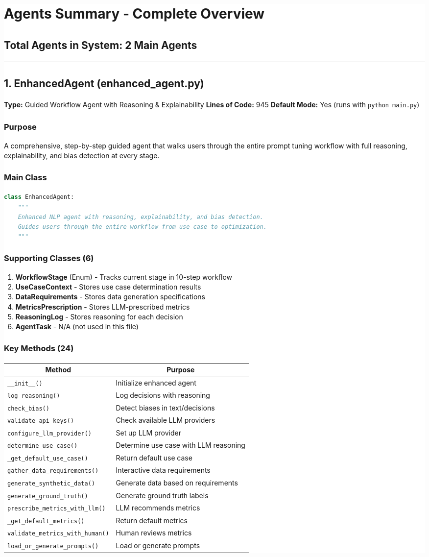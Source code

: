 # Agents Summary - Complete Overview

## Total Agents in System: **2 Main Agents**

---

## 1. EnhancedAgent (enhanced_agent.py)

**Type:** Guided Workflow Agent with Reasoning & Explainability
**Lines of Code:** 945
**Default Mode:** Yes (runs with `python main.py`)

### Purpose
A comprehensive, step-by-step guided agent that walks users through the entire prompt tuning workflow with full reasoning, explainability, and bias detection at every stage.

### Main Class
```python
class EnhancedAgent:
    """
    Enhanced NLP agent with reasoning, explainability, and bias detection.
    Guides users through the entire workflow from use case to optimization.
    """
```

### Supporting Classes (6)
1. **WorkflowStage** (Enum) - Tracks current stage in 10-step workflow
2. **UseCaseContext** - Stores use case determination results
3. **DataRequirements** - Stores data generation specifications
4. **MetricsPrescription** - Stores LLM-prescribed metrics
5. **ReasoningLog** - Stores reasoning for each decision
6. **AgentTask** - N/A (not used in this file)

### Key Methods (24)
| Method | Purpose |
|--------|---------|
| `__init__()` | Initialize enhanced agent |
| `log_reasoning()` | Log decisions with reasoning |
| `check_bias()` | Detect biases in text/decisions |
| `validate_api_keys()` | Check available LLM providers |
| `configure_llm_provider()` | Set up LLM provider |
| `determine_use_case()` | Determine use case with LLM reasoning |
| `_get_default_use_case()` | Return default use case |
| `gather_data_requirements()` | Interactive data requirements |
| `generate_synthetic_data()` | Generate data based on requirements |
| `generate_ground_truth()` | Generate ground truth labels |
| `prescribe_metrics_with_llm()` | LLM recommends metrics |
| `_get_default_metrics()` | Return default metrics |
| `validate_metrics_with_human()` | Human reviews metrics |
| `load_or_generate_prompts()` | Load or generate prompts |